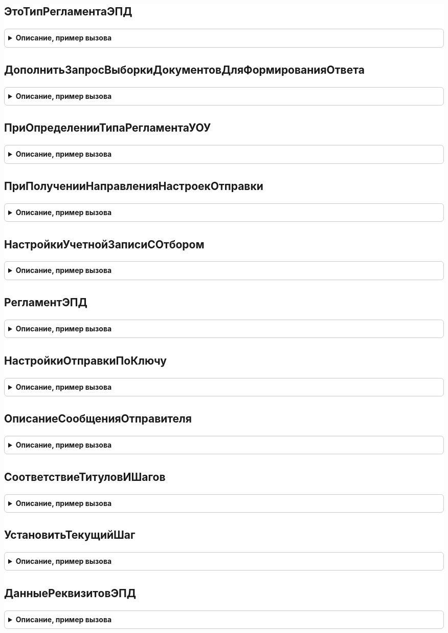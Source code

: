 ## ЭтоТипРегламентаЭПД
<details style="margin: 1em 0; padding: 0.5em; border: 1px solid #ccc; border-radius: 6px;"><summary style="font-weight: bold; cursor: pointer;">Описание, пример вызова</summary></details>

## ДополнитьЗапросВыборкиДокументовДляФормированияОтвета
<details style="margin: 1em 0; padding: 0.5em; border: 1px solid #ccc; border-radius: 6px;"><summary style="font-weight: bold; cursor: pointer;">Описание, пример вызова</summary></details>

## ПриОпределенииТипаРегламентаУОУ
<details style="margin: 1em 0; padding: 0.5em; border: 1px solid #ccc; border-radius: 6px;"><summary style="font-weight: bold; cursor: pointer;">Описание, пример вызова</summary></details>

## ПриПолученииНаправленияНастроекОтправки
<details style="margin: 1em 0; padding: 0.5em; border: 1px solid #ccc; border-radius: 6px;"><summary style="font-weight: bold; cursor: pointer;">Описание, пример вызова</summary></details>

## НастройкиУчетнойЗаписиСОтбором
<details style="margin: 1em 0; padding: 0.5em; border: 1px solid #ccc; border-radius: 6px;"><summary style="font-weight: bold; cursor: pointer;">Описание, пример вызова</summary></details>

## РегламентЭПД
<details style="margin: 1em 0; padding: 0.5em; border: 1px solid #ccc; border-radius: 6px;"><summary style="font-weight: bold; cursor: pointer;">Описание, пример вызова</summary></details>

## НастройкиОтправкиПоКлючу
<details style="margin: 1em 0; padding: 0.5em; border: 1px solid #ccc; border-radius: 6px;"><summary style="font-weight: bold; cursor: pointer;">Описание, пример вызова</summary></details>

## ОписаниеСообщенияОтправителя
<details style="margin: 1em 0; padding: 0.5em; border: 1px solid #ccc; border-radius: 6px;"><summary style="font-weight: bold; cursor: pointer;">Описание, пример вызова</summary></details>

## СоответствиеТитуловИШагов
<details style="margin: 1em 0; padding: 0.5em; border: 1px solid #ccc; border-radius: 6px;"><summary style="font-weight: bold; cursor: pointer;">Описание, пример вызова</summary></details>

## УстановитьТекущийШаг
<details style="margin: 1em 0; padding: 0.5em; border: 1px solid #ccc; border-radius: 6px;"><summary style="font-weight: bold; cursor: pointer;">Описание, пример вызова</summary></details>

## ДанныеРеквизитовЭПД
<details style="margin: 1em 0; padding: 0.5em; border: 1px solid #ccc; border-radius: 6px;"><summary style="font-weight: bold; cursor: pointer;">Описание, пример вызова</summary></details>
